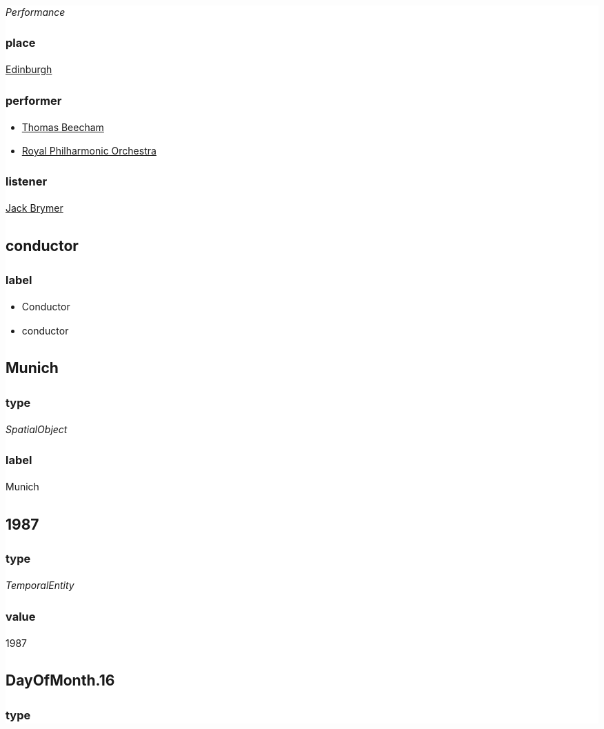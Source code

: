 
*Performance*

### place


[Edinburgh](#Edinburgh)

### performer

 - [Thomas Beecham](#Thomas-Beecham)

 - [Royal Philharmonic Orchestra](#Royal-Philharmonic-Orchestra)

### listener


[Jack Brymer](#Jack-Brymer)

## conductor

### label

 - Conductor

 - conductor

## Munich

### type


*SpatialObject*

### label


Munich

## 1987

### type


*TemporalEntity*

### value


1987

## DayOfMonth.16

### type
